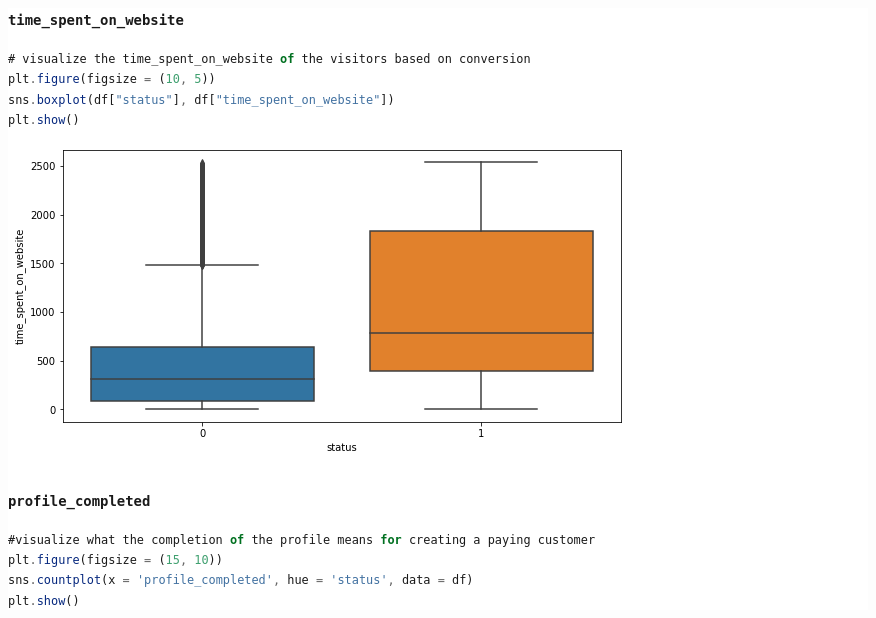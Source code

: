 
### <code>time_spent_on_website</code>


```javascript
# visualize the time_spent_on_website of the visitors based on conversion
plt.figure(figsize = (10, 5))
sns.boxplot(df["status"], df["time_spent_on_website"])
plt.show()
```
<img src="customer_prediction/output_53_0.png?raw=true"/>


### <code>profile_completed</code>


```javascript
#visualize what the completion of the profile means for creating a paying customer
plt.figure(figsize = (15, 10))
sns.countplot(x = 'profile_completed', hue = 'status', data = df)
plt.show()
```